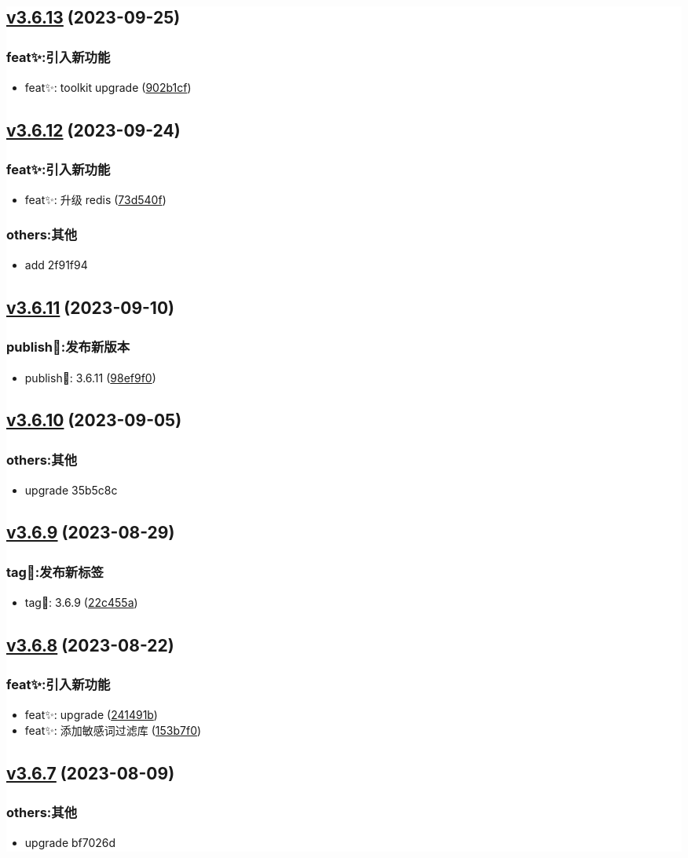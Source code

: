 
## [v3.6.13](https://github.com/abulo/ratel/compare/v3.6.12...v3.6.13) (2023-09-25)
### feat✨:引入新功能
- feat✨: toolkit upgrade  ([902b1cf](https://github.com/abulo/ratel/commit/902b1cf))


## [v3.6.12](https://github.com/abulo/ratel/compare/v3.6.11...v3.6.12) (2023-09-24)
### feat✨:引入新功能
- feat✨: 升级 redis  ([73d540f](https://github.com/abulo/ratel/commit/73d540f))

### others:其他
- add 2f91f94


## [v3.6.11](https://github.com/abulo/ratel/compare/v3.6.10...v3.6.11) (2023-09-10)
### publish🚀:发布新版本
- publish🚀: 3.6.11  ([98ef9f0](https://github.com/abulo/ratel/commit/98ef9f0))


## [v3.6.10](https://github.com/abulo/ratel/compare/v3.6.9...v3.6.10) (2023-09-05)
### others:其他
- upgrade 35b5c8c


## [v3.6.9](https://github.com/abulo/ratel/compare/v3.6.8...v3.6.9) (2023-08-29)
### tag📌:发布新标签
- tag📌: 3.6.9  ([22c455a](https://github.com/abulo/ratel/commit/22c455a))


## [v3.6.8](https://github.com/abulo/ratel/compare/v3.6.7...v3.6.8) (2023-08-22)
### feat✨:引入新功能
- feat✨: upgrade  ([241491b](https://github.com/abulo/ratel/commit/241491b))
- feat✨: 添加敏感词过滤库  ([153b7f0](https://github.com/abulo/ratel/commit/153b7f0))


## [v3.6.7](https://github.com/abulo/ratel/compare/v3.6.6...v3.6.7) (2023-08-09)
### others:其他
- upgrade bf7026d
